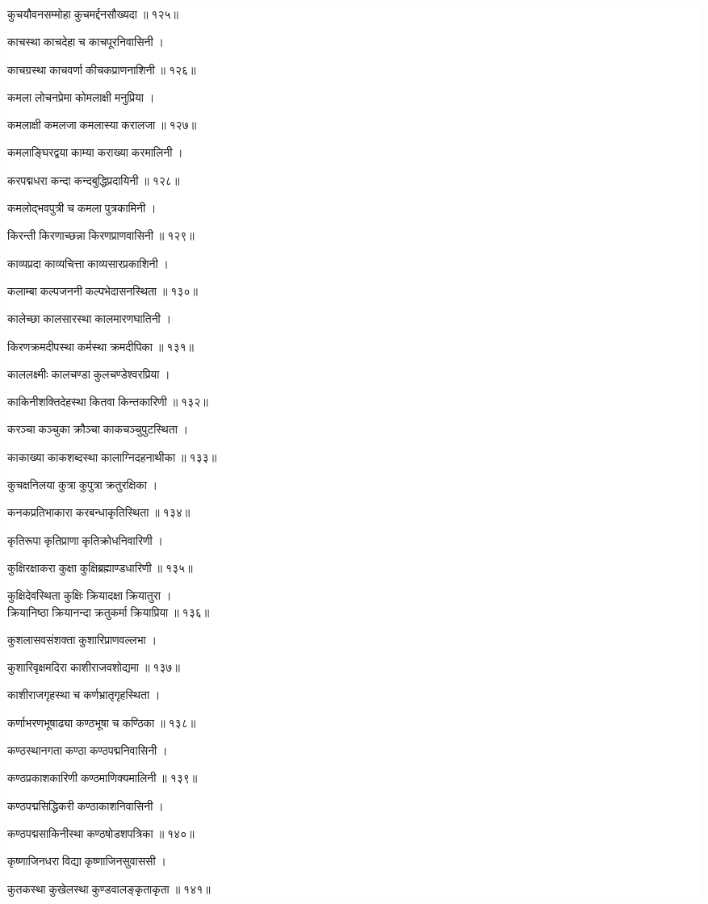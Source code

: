 कुचयौवनसम्मोहा कुचमर्द्दनसौख्यदा ॥ १२५॥

काचस्था काचदेहा च काचपूरनिवासिनी ।

काचग्रस्था काचवर्णा कीचकप्राणनाशिनी ॥ १२६॥

कमला लोचनप्रेमा कोमलाक्षी मनुप्रिया ।

कमलाक्षी कमलजा कमलास्या करालजा ॥ १२७॥

कमलाङ्घिरद्वया काम्या कराख्या करमालिनी ।

करपद्मधरा कन्दा कन्दबुद्धिप्रदायिनी ॥ १२८॥

कमलोद्भवपुत्री च कमला पुत्रकामिनी ।

किरन्ती किरणाच्छन्ना किरणप्राणवासिनी ॥ १२९॥

काव्यप्रदा काव्यचित्ता काव्यसारप्रकाशिनी ।

कलाम्बा कल्पजननी कल्पभेदासनस्थिता ॥ १३०॥

कालेच्छा कालसारस्था कालमारणघातिनी ।

किरणक्रमदीपस्था कर्मस्था क्रमदीपिका ॥ १३१॥

काललक्ष्मीः कालचण्डा कुलचण्डेश्वरप्रिया ।

काकिनीशक्तिदेहस्था कितवा किन्तकारिणी ॥ १३२॥

करञ्चा कञ्चुका क्रौञ्चा काकचञ्चुपुटस्थिता ।

काकाख्या काकशब्दस्था कालाग्निदहनाथीका ॥ १३३॥

कुचक्षनिलया कुत्रा कुपुत्रा क्रतुरक्षिका ।

कनकप्रतिभाकारा करबन्धाकृतिस्थिता ॥ १३४॥

कृतिरूपा कृतिप्राणा कृतिक्रोधनिवारिणी ।

कुक्षिरक्षाकरा कुक्षा कुक्षिब्रह्माण्डधारिणी ॥ १३५॥

कुक्षिदेवस्थिता कुक्षिः क्रियादक्षा क्रियातुरा ।  
क्रियानिष्ठा क्रियानन्दा क्रतुकर्मा क्रियाप्रिया ॥ १३६॥

कुशलासवसंशक्ता कुशारिप्राणवल्लभा ।

कुशारिवृक्षमदिरा काशीराजवशोद्यमा ॥ १३७॥

काशीराजगृहस्था च कर्णभ्रातृगृहस्थिता ।

कर्णाभरणभूषाढ्या कण्ठभूषा च कण्ठिका ॥ १३८॥

कण्ठस्थानगता कण्ठा कण्ठपद्मनिवासिनी ।

कण्ठप्रकाशकारिणी कण्ठमाणिक्यमालिनी ॥ १३९॥

कण्ठपद्मसिद्धिकरी कण्ठाकाशनिवासिनी ।

कण्ठपद्मसाकिनीस्था कण्ठषोडशपत्रिका ॥ १४०॥

कृष्णाजिनधरा विद्या कृष्णाजिनसुवाससी ।

कुतकस्था कुखेलस्था कुण्डवालङ्कृताकृता ॥ १४१॥

